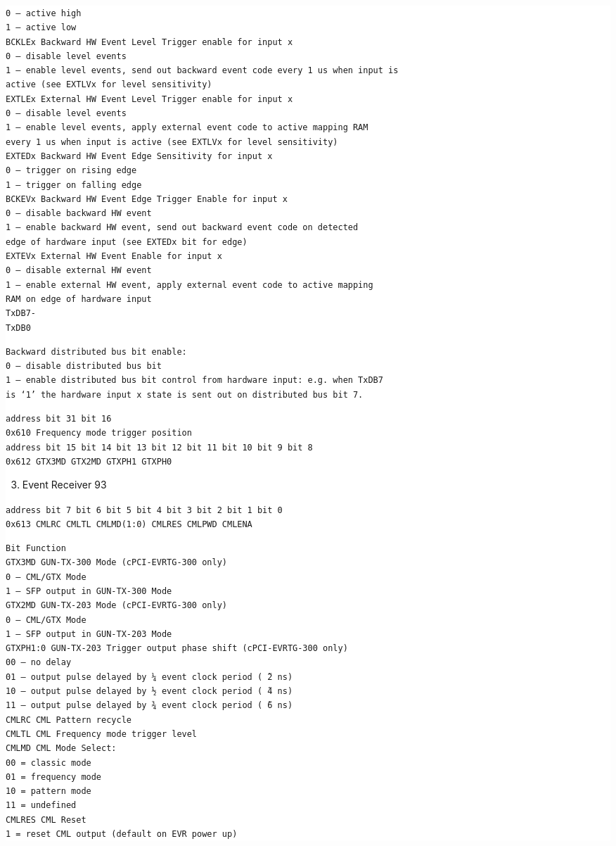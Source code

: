 ```
0 – active high
1 – active low
BCKLEx Backward HW Event Level Trigger enable for input x
0 – disable level events
1 – enable level events, send out backward event code every 1 us when input is
active (see EXTLVx for level sensitivity)
EXTLEx External HW Event Level Trigger enable for input x
0 – disable level events
1 – enable level events, apply external event code to active mapping RAM
every 1 us when input is active (see EXTLVx for level sensitivity)
EXTEDx Backward HW Event Edge Sensitivity for input x
0 – trigger on rising edge
1 – trigger on falling edge
BCKEVx Backward HW Event Edge Trigger Enable for input x
0 – disable backward HW event
1 – enable backward HW event, send out backward event code on detected
edge of hardware input (see EXTEDx bit for edge)
EXTEVx External HW Event Enable for input x
0 – disable external HW event
1 – enable external HW event, apply external event code to active mapping
RAM on edge of hardware input
TxDB7-
TxDB0
```
```
Backward distributed bus bit enable:
0 – disable distributed bus bit
1 – enable distributed bus bit control from hardware input: e.g. when TxDB7
is ‘1’ the hardware input x state is sent out on distributed bus bit 7.
```
```
address bit 31 bit 16
0x610 Frequency mode trigger position
address bit 15 bit 14 bit 13 bit 12 bit 11 bit 10 bit 9 bit 8
0x612 GTX3MD GTX2MD GTXPH1 GTXPH0
```

3. Event Receiver 93

```
address bit 7 bit 6 bit 5 bit 4 bit 3 bit 2 bit 1 bit 0
0x613 CMLRC CMLTL CMLMD(1:0) CMLRES CMLPWD CMLENA
```
```
Bit Function
GTX3MD GUN-TX-300 Mode (cPCI-EVRTG-300 only)
0 – CML/GTX Mode
1 – SFP output in GUN-TX-300 Mode
GTX2MD GUN-TX-203 Mode (cPCI-EVRTG-300 only)
0 – CML/GTX Mode
1 – SFP output in GUN-TX-203 Mode
GTXPH1:0 GUN-TX-203 Trigger output phase shift (cPCI-EVRTG-300 only)
00 – no delay
01 – output pulse delayed by ¼ event clock period ( ̃2 ns)
10 – output pulse delayed by ½ event clock period ( ̃4 ns)
11 – output pulse delayed by ¾ event clock period ( ̃6 ns)
CMLRC CML Pattern recycle
CMLTL CML Frequency mode trigger level
CMLMD CML Mode Select:
00 = classic mode
01 = frequency mode
10 = pattern mode
11 = undefined
CMLRES CML Reset
1 = reset CML output (default on EVR power up)
```